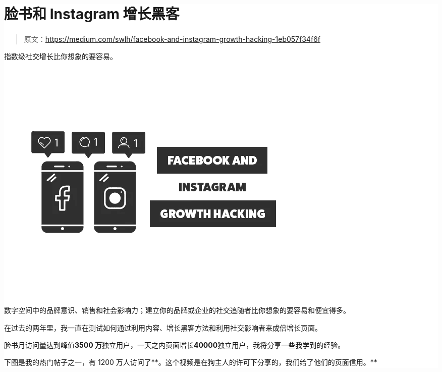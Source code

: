 # 脸书和 Instagram 增长黑客

> 原文：<https://medium.com/swlh/facebook-and-instagram-growth-hacking-1eb057f34f6f>

指数级社交增长比你想象的要容易。

![](img/e57ae7d8a23d6847252e7833903770e8.png)

数字空间中的品牌意识、销售和社会影响力；建立你的品牌或企业的社交追随者比你想象的要容易和便宜得多。

在过去的两年里，我一直在测试如何通过利用内容、增长黑客方法和利用社交影响者来成倍增长页面。

脸书月访问量达到峰值**3500 万**独立用户，一天之内页面增长**40000**独立用户，我将分享一些我学到的经验。

下图是我的热门帖子之一，有 1200 万人访问了**。这个视频是在狗主人的许可下分享的，我们给了他们的页面信用。**

